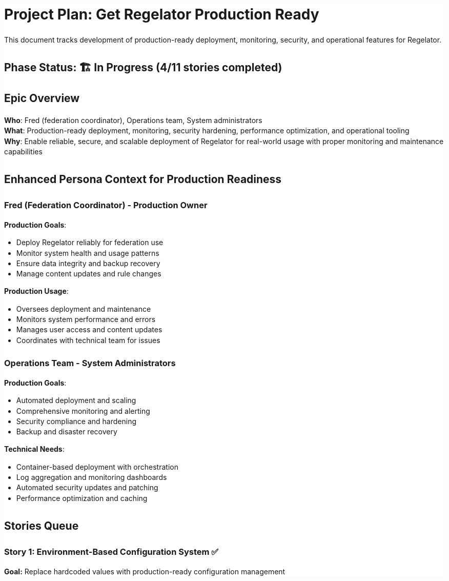 # Project Plan: Get Regelator Production Ready

This document tracks development of production-ready deployment, monitoring, security, and operational features for Regelator.

## Phase Status: 🏗️ **In Progress** (4/11 stories completed)

## Epic Overview

**Who**: Fred (federation coordinator), Operations team, System administrators  
**What**: Production-ready deployment, monitoring, security hardening, performance optimization, and operational tooling  
**Why**: Enable reliable, secure, and scalable deployment of Regelator for real-world usage with proper monitoring and maintenance capabilities

## Enhanced Persona Context for Production Readiness

### Fred (Federation Coordinator) - Production Owner
**Production Goals**: 
- Deploy Regelator reliably for federation use
- Monitor system health and usage patterns
- Ensure data integrity and backup recovery
- Manage content updates and rule changes

**Production Usage**:
- Oversees deployment and maintenance
- Monitors system performance and errors
- Manages user access and content updates
- Coordinates with technical team for issues

### Operations Team - System Administrators
**Production Goals**:
- Automated deployment and scaling
- Comprehensive monitoring and alerting
- Security compliance and hardening
- Backup and disaster recovery

**Technical Needs**:
- Container-based deployment with orchestration
- Log aggregation and monitoring dashboards
- Automated security updates and patching
- Performance optimization and caching

## Stories Queue

### Story 1: Environment-Based Configuration System ✅
**Goal:** Replace hardcoded values with production-ready configuration management
